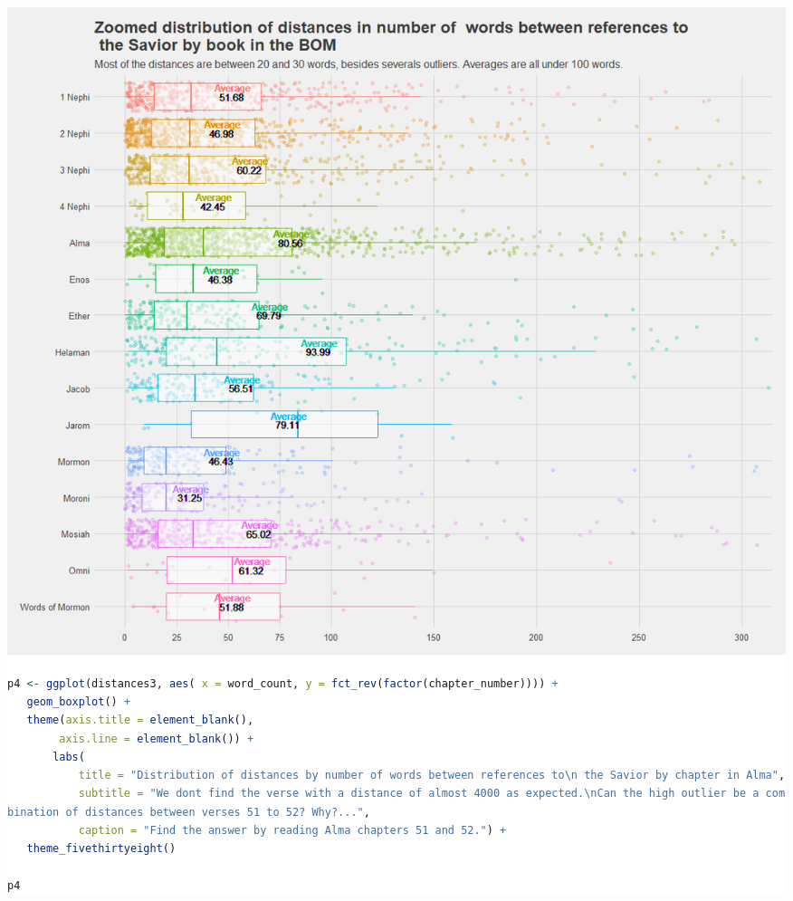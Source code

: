 ![](counting_names_in_scripture_files/figure-html/plot_data-2.png)

```r
p4 <- ggplot(distances3, aes( x = word_count, y = fct_rev(factor(chapter_number)))) +
   geom_boxplot() +
   theme(axis.title = element_blank(),
        axis.line = element_blank()) +
       labs(
           title = "Distribution of distances by number of words between references to\n the Savior by chapter in Alma",
           subtitle = "We dont find the verse with a distance of almost 4000 as expected.\nCan the high outlier be a combination of distances between verses 51 to 52? Why?...",
           caption = "Find the answer by reading Alma chapters 51 and 52.") +
   theme_fivethirtyeight() 

p4
```

